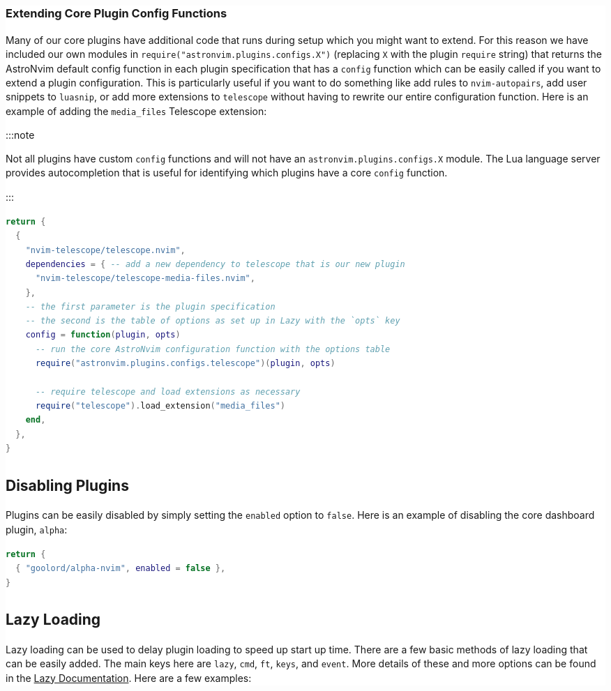 ### Extending Core Plugin Config Functions

Many of our core plugins have additional code that runs during setup which you might want to extend. For this reason we have included our own modules in `require("astronvim.plugins.configs.X")` (replacing `X` with the plugin `require` string) that returns the AstroNvim default config function in each plugin specification that has a `config` function which can be easily called if you want to extend a plugin configuration. This is particularly useful if you want to do something like add rules to `nvim-autopairs`, add user snippets to `luasnip`, or add more extensions to `telescope` without having to rewrite our entire configuration function. Here is an example of adding the `media_files` Telescope extension:

:::note

Not all plugins have custom `config` functions and will not have an `astronvim.plugins.configs.X` module. The Lua language server provides autocompletion that is useful for identifying which plugins have a core `config` function.

:::

```lua title="lua/plugins/extended_config.lua" {10-11}
return {
  {
    "nvim-telescope/telescope.nvim",
    dependencies = { -- add a new dependency to telescope that is our new plugin
      "nvim-telescope/telescope-media-files.nvim",
    },
    -- the first parameter is the plugin specification
    -- the second is the table of options as set up in Lazy with the `opts` key
    config = function(plugin, opts)
      -- run the core AstroNvim configuration function with the options table
      require("astronvim.plugins.configs.telescope")(plugin, opts)

      -- require telescope and load extensions as necessary
      require("telescope").load_extension("media_files")
    end,
  },
}
```

## Disabling Plugins

Plugins can be easily disabled by simply setting the `enabled` option to `false`. Here is an example of disabling the core dashboard plugin, `alpha`:

```lua title="lua/plugins/disabled.lua" "enabled = false"
return {
  { "goolord/alpha-nvim", enabled = false },
}
```

## Lazy Loading

Lazy loading can be used to delay plugin loading to speed up start up time. There are a few basic methods of lazy loading that can be easily added. The main keys here are `lazy`, `cmd`, `ft`, `keys`, and `event`. More details of these and more options can be found in the [Lazy Documentation](https://github.com/folke/lazy.nvim#-plugin-spec). Here are a few examples:
